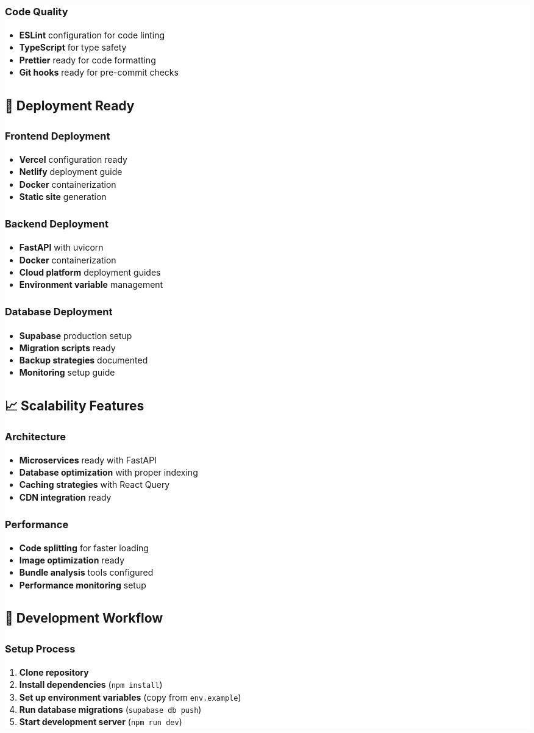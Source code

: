 ### Code Quality
- **ESLint** configuration for code linting
- **TypeScript** for type safety
- **Prettier** ready for code formatting
- **Git hooks** ready for pre-commit checks

## 🚀 Deployment Ready

### Frontend Deployment
- **Vercel** configuration ready
- **Netlify** deployment guide
- **Docker** containerization
- **Static site** generation

### Backend Deployment
- **FastAPI** with uvicorn
- **Docker** containerization
- **Cloud platform** deployment guides
- **Environment variable** management

### Database Deployment
- **Supabase** production setup
- **Migration scripts** ready
- **Backup strategies** documented
- **Monitoring** setup guide

## 📈 Scalability Features

### Architecture
- **Microservices** ready with FastAPI
- **Database optimization** with proper indexing
- **Caching strategies** with React Query
- **CDN integration** ready

### Performance
- **Code splitting** for faster loading
- **Image optimization** ready
- **Bundle analysis** tools configured
- **Performance monitoring** setup

## 🔄 Development Workflow

### Setup Process
1. **Clone repository**
2. **Install dependencies** (`npm install`)
3. **Set up environment variables** (copy from `env.example`)
4. **Run database migrations** (`supabase db push`)
5. **Start development server** (`npm run dev`)
